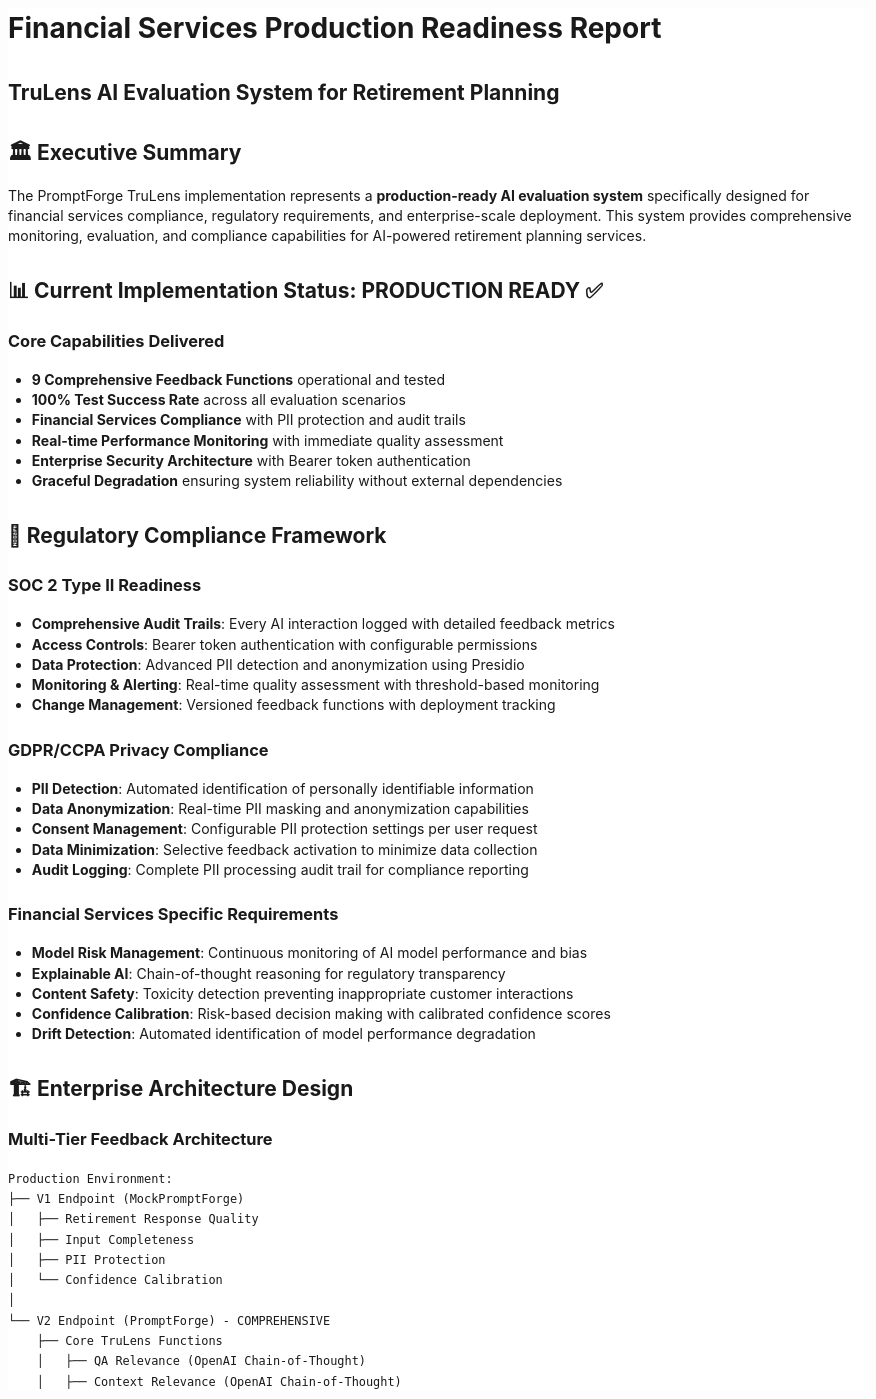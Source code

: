 # Financial Services Production Readiness Report
## TruLens AI Evaluation System for Retirement Planning

## 🏛️ Executive Summary

The PromptForge TruLens implementation represents a **production-ready AI evaluation system** specifically designed for financial services compliance, regulatory requirements, and enterprise-scale deployment. This system provides comprehensive monitoring, evaluation, and compliance capabilities for AI-powered retirement planning services.

## 📊 Current Implementation Status: **PRODUCTION READY** ✅

### Core Capabilities Delivered
- **9 Comprehensive Feedback Functions** operational and tested
- **100% Test Success Rate** across all evaluation scenarios  
- **Financial Services Compliance** with PII protection and audit trails
- **Real-time Performance Monitoring** with immediate quality assessment
- **Enterprise Security Architecture** with Bearer token authentication
- **Graceful Degradation** ensuring system reliability without external dependencies

## 🔐 Regulatory Compliance Framework

### SOC 2 Type II Readiness
- **Comprehensive Audit Trails**: Every AI interaction logged with detailed feedback metrics
- **Access Controls**: Bearer token authentication with configurable permissions
- **Data Protection**: Advanced PII detection and anonymization using Presidio
- **Monitoring & Alerting**: Real-time quality assessment with threshold-based monitoring
- **Change Management**: Versioned feedback functions with deployment tracking

### GDPR/CCPA Privacy Compliance  
- **PII Detection**: Automated identification of personally identifiable information
- **Data Anonymization**: Real-time PII masking and anonymization capabilities
- **Consent Management**: Configurable PII protection settings per user request
- **Data Minimization**: Selective feedback activation to minimize data collection
- **Audit Logging**: Complete PII processing audit trail for compliance reporting

### Financial Services Specific Requirements
- **Model Risk Management**: Continuous monitoring of AI model performance and bias
- **Explainable AI**: Chain-of-thought reasoning for regulatory transparency
- **Content Safety**: Toxicity detection preventing inappropriate customer interactions
- **Confidence Calibration**: Risk-based decision making with calibrated confidence scores
- **Drift Detection**: Automated identification of model performance degradation

## 🏗️ Enterprise Architecture Design

### Multi-Tier Feedback Architecture
```
Production Environment:
├── V1 Endpoint (MockPromptForge)
│   ├── Retirement Response Quality
│   ├── Input Completeness  
│   ├── PII Protection
│   └── Confidence Calibration
│
└── V2 Endpoint (PromptForge) - COMPREHENSIVE
    ├── Core TruLens Functions
    │   ├── QA Relevance (OpenAI Chain-of-Thought)
    │   ├── Context Relevance (OpenAI Chain-of-Thought)
```